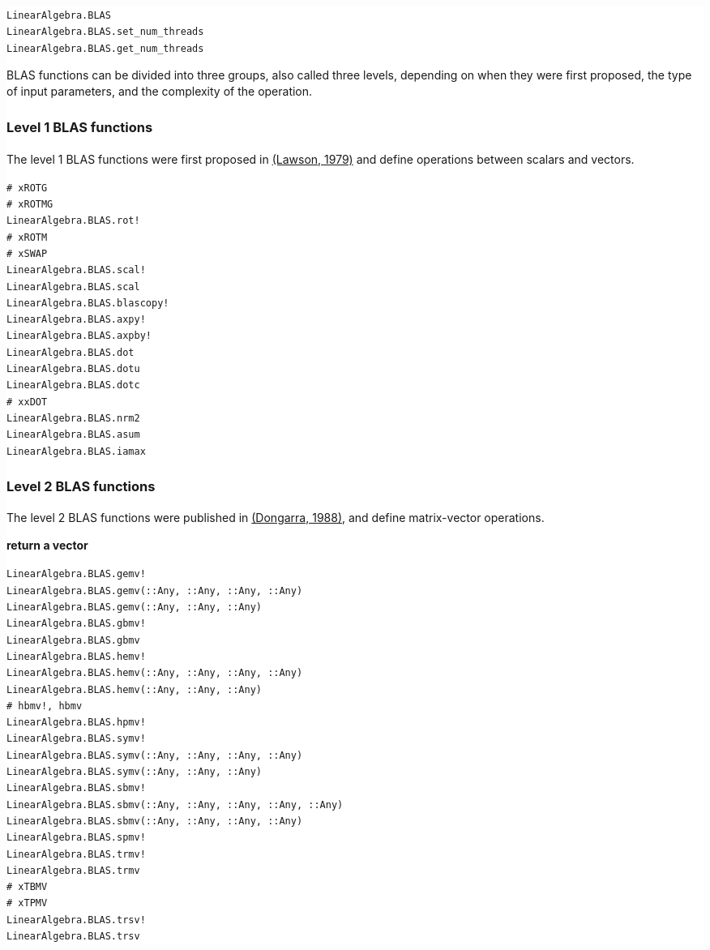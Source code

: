 ```@docs
LinearAlgebra.BLAS
LinearAlgebra.BLAS.set_num_threads
LinearAlgebra.BLAS.get_num_threads
```

BLAS functions can be divided into three groups, also called three levels,
depending on when they were first proposed, the type of input parameters,
and the complexity of the operation.

### Level 1 BLAS functions

The level 1 BLAS functions were first proposed in [(Lawson, 1979)][Lawson-1979] and
define operations between scalars and vectors.

[Lawson-1979]: https://dl.acm.org/doi/10.1145/355841.355847

```@docs
# xROTG
# xROTMG
LinearAlgebra.BLAS.rot!
# xROTM
# xSWAP
LinearAlgebra.BLAS.scal!
LinearAlgebra.BLAS.scal
LinearAlgebra.BLAS.blascopy!
LinearAlgebra.BLAS.axpy!
LinearAlgebra.BLAS.axpby!
LinearAlgebra.BLAS.dot
LinearAlgebra.BLAS.dotu
LinearAlgebra.BLAS.dotc
# xxDOT
LinearAlgebra.BLAS.nrm2
LinearAlgebra.BLAS.asum
LinearAlgebra.BLAS.iamax
```

### Level 2 BLAS functions

The level 2 BLAS functions were published in [(Dongarra, 1988)][Dongarra-1988],
and define matrix-vector operations.

[Dongarra-1988]: https://dl.acm.org/doi/10.1145/42288.42291

**return a vector**

```@docs
LinearAlgebra.BLAS.gemv!
LinearAlgebra.BLAS.gemv(::Any, ::Any, ::Any, ::Any)
LinearAlgebra.BLAS.gemv(::Any, ::Any, ::Any)
LinearAlgebra.BLAS.gbmv!
LinearAlgebra.BLAS.gbmv
LinearAlgebra.BLAS.hemv!
LinearAlgebra.BLAS.hemv(::Any, ::Any, ::Any, ::Any)
LinearAlgebra.BLAS.hemv(::Any, ::Any, ::Any)
# hbmv!, hbmv
LinearAlgebra.BLAS.hpmv!
LinearAlgebra.BLAS.symv!
LinearAlgebra.BLAS.symv(::Any, ::Any, ::Any, ::Any)
LinearAlgebra.BLAS.symv(::Any, ::Any, ::Any)
LinearAlgebra.BLAS.sbmv!
LinearAlgebra.BLAS.sbmv(::Any, ::Any, ::Any, ::Any, ::Any)
LinearAlgebra.BLAS.sbmv(::Any, ::Any, ::Any, ::Any)
LinearAlgebra.BLAS.spmv!
LinearAlgebra.BLAS.trmv!
LinearAlgebra.BLAS.trmv
# xTBMV
# xTPMV
LinearAlgebra.BLAS.trsv!
LinearAlgebra.BLAS.trsv
```

[Dongarra-1990]: https://dl.acm.org/doi/10.1145/77626.79170